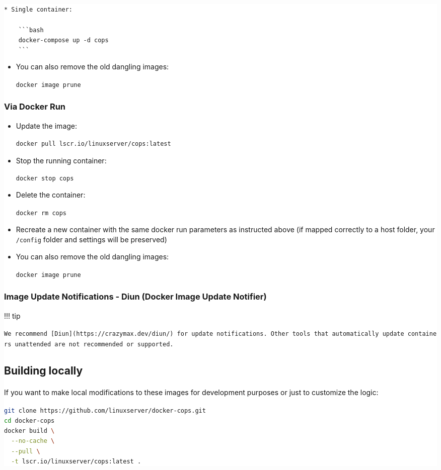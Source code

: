     * Single container:

        ```bash
        docker-compose up -d cops
        ```

* You can also remove the old dangling images:

    ```bash
    docker image prune
    ```

### Via Docker Run

* Update the image:

    ```bash
    docker pull lscr.io/linuxserver/cops:latest
    ```

* Stop the running container:

    ```bash
    docker stop cops
    ```

* Delete the container:

    ```bash
    docker rm cops
    ```

* Recreate a new container with the same docker run parameters as instructed above (if mapped correctly to a host folder, your `/config` folder and settings will be preserved)
* You can also remove the old dangling images:

    ```bash
    docker image prune
    ```

### Image Update Notifications - Diun (Docker Image Update Notifier)

!!! tip

    We recommend [Diun](https://crazymax.dev/diun/) for update notifications. Other tools that automatically update containers unattended are not recommended or supported.

## Building locally

If you want to make local modifications to these images for development purposes or just to customize the logic:

```bash
git clone https://github.com/linuxserver/docker-cops.git
cd docker-cops
docker build \
  --no-cache \
  --pull \
  -t lscr.io/linuxserver/cops:latest .
```

